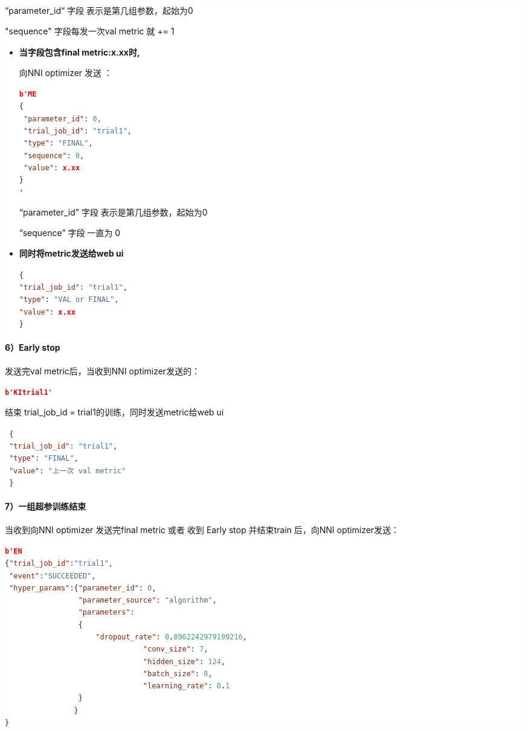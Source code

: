   “parameter_id“ 字段 表示是第几组参数，起始为0

  "sequence" 字段每发一次val metric 就 += 1

- **当字段包含final metric:x.xx时,**

  向NNI optimizer 发送 ：

  ```json
  b'ME
  {
   "parameter_id": 0, 
   "trial_job_id": "trial1", 
   "type": "FINAL", 
   "sequence": 0, 
   "value": x.xx
  }
  '
  ```

  “parameter_id” 字段 表示是第几组参数，起始为0

  “sequence” 字段 一直为 0

- **同时将metric发送给web ui**

  ```json
  {
  "trial_job_id": "trial1",
  "type": "VAL or FINAL",
  "value": x.xx 
  }
  ```

#### 6）Early stop

发送完val metric后，当收到NNI optimizer发送的：

```json
b'KItrial1'
```

结束 trial_job_id = trial1的训练，同时发送metric给web ui

```json
 {
 "trial_job_id": "trial1",
 "type": "FINAL",
 "value": "上一次 val metric"
 }
```
#### 7）一组超参训练结束

当收到向NNI optimizer 发送完final metric 或者 收到 Early stop 并结束train 后，向NNI optimizer发送：

```json
b'EN
{"trial_job_id":"trial1",
 "event":"SUCCEEDED",
 "hyper_params":{"parameter_id": 0,
                 "parameter_source": "algorithm", 
                 "parameters": 
                 {
                     "dropout_rate": 0.8962242979199216, 
                                "conv_size": 7, 
                                "hidden_size": 124, 
                                "batch_size": 8, 
                                "learning_rate": 0.1
                 }
                }
}
```